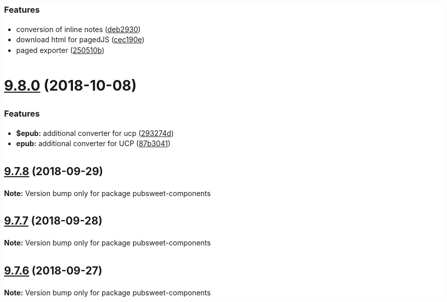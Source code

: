 
### Features

* conversion of inline notes ([deb2930](https://gitlab.coko.foundation/pubsweet/pubsweet/commit/deb2930))
* download html for pagedJS ([cec190e](https://gitlab.coko.foundation/pubsweet/pubsweet/commit/cec190e))
* paged exporter ([250510b](https://gitlab.coko.foundation/pubsweet/pubsweet/commit/250510b))




<a name="9.8.0"></a>
# [9.8.0](https://gitlab.coko.foundation/pubsweet/pubsweet/compare/pubsweet-components@9.7.8...pubsweet-components@9.8.0) (2018-10-08)


### Features

* **$epub:** additional converter for ucp ([293274d](https://gitlab.coko.foundation/pubsweet/pubsweet/commit/293274d))
* **epub:** additional converter for UCP ([87b3041](https://gitlab.coko.foundation/pubsweet/pubsweet/commit/87b3041))




<a name="9.7.8"></a>
## [9.7.8](https://gitlab.coko.foundation/pubsweet/pubsweet/compare/pubsweet-components@9.7.7...pubsweet-components@9.7.8) (2018-09-29)




**Note:** Version bump only for package pubsweet-components

<a name="9.7.7"></a>
## [9.7.7](https://gitlab.coko.foundation/pubsweet/pubsweet/compare/pubsweet-components@9.7.6...pubsweet-components@9.7.7) (2018-09-28)




**Note:** Version bump only for package pubsweet-components

<a name="9.7.6"></a>
## [9.7.6](https://gitlab.coko.foundation/pubsweet/pubsweet/compare/pubsweet-components@9.7.5...pubsweet-components@9.7.6) (2018-09-27)




**Note:** Version bump only for package pubsweet-components
